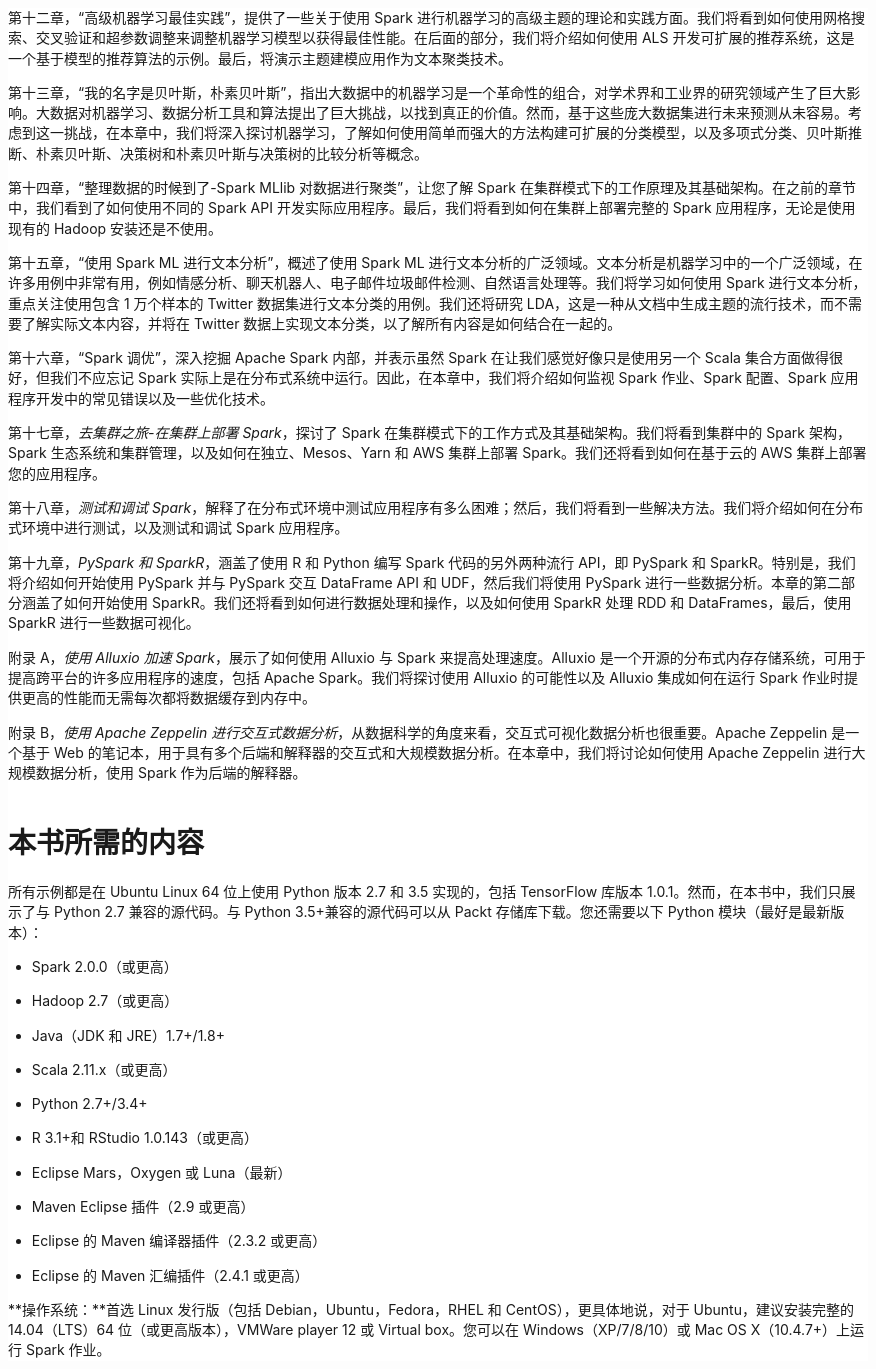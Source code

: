 第十二章，“高级机器学习最佳实践”，提供了一些关于使用 Spark 进行机器学习的高级主题的理论和实践方面。我们将看到如何使用网格搜索、交叉验证和超参数调整来调整机器学习模型以获得最佳性能。在后面的部分，我们将介绍如何使用 ALS 开发可扩展的推荐系统，这是一个基于模型的推荐算法的示例。最后，将演示主题建模应用作为文本聚类技术。

第十三章，“我的名字是贝叶斯，朴素贝叶斯”，指出大数据中的机器学习是一个革命性的组合，对学术界和工业界的研究领域产生了巨大影响。大数据对机器学习、数据分析工具和算法提出了巨大挑战，以找到真正的价值。然而，基于这些庞大数据集进行未来预测从未容易。考虑到这一挑战，在本章中，我们将深入探讨机器学习，了解如何使用简单而强大的方法构建可扩展的分类模型，以及多项式分类、贝叶斯推断、朴素贝叶斯、决策树和朴素贝叶斯与决策树的比较分析等概念。

第十四章，“整理数据的时候到了-Spark MLlib 对数据进行聚类”，让您了解 Spark 在集群模式下的工作原理及其基础架构。在之前的章节中，我们看到了如何使用不同的 Spark API 开发实际应用程序。最后，我们将看到如何在集群上部署完整的 Spark 应用程序，无论是使用现有的 Hadoop 安装还是不使用。

第十五章，“使用 Spark ML 进行文本分析”，概述了使用 Spark ML 进行文本分析的广泛领域。文本分析是机器学习中的一个广泛领域，在许多用例中非常有用，例如情感分析、聊天机器人、电子邮件垃圾邮件检测、自然语言处理等。我们将学习如何使用 Spark 进行文本分析，重点关注使用包含 1 万个样本的 Twitter 数据集进行文本分类的用例。我们还将研究 LDA，这是一种从文档中生成主题的流行技术，而不需要了解实际文本内容，并将在 Twitter 数据上实现文本分类，以了解所有内容是如何结合在一起的。

第十六章，“Spark 调优”，深入挖掘 Apache Spark 内部，并表示虽然 Spark 在让我们感觉好像只是使用另一个 Scala 集合方面做得很好，但我们不应忘记 Spark 实际上是在分布式系统中运行。因此，在本章中，我们将介绍如何监视 Spark 作业、Spark 配置、Spark 应用程序开发中的常见错误以及一些优化技术。

第十七章，*去集群之旅-在集群上部署 Spark*，探讨了 Spark 在集群模式下的工作方式及其基础架构。我们将看到集群中的 Spark 架构，Spark 生态系统和集群管理，以及如何在独立、Mesos、Yarn 和 AWS 集群上部署 Spark。我们还将看到如何在基于云的 AWS 集群上部署您的应用程序。

第十八章，*测试和调试 Spark*，解释了在分布式环境中测试应用程序有多么困难；然后，我们将看到一些解决方法。我们将介绍如何在分布式环境中进行测试，以及测试和调试 Spark 应用程序。

第十九章，*PySpark 和 SparkR*，涵盖了使用 R 和 Python 编写 Spark 代码的另外两种流行 API，即 PySpark 和 SparkR。特别是，我们将介绍如何开始使用 PySpark 并与 PySpark 交互 DataFrame API 和 UDF，然后我们将使用 PySpark 进行一些数据分析。本章的第二部分涵盖了如何开始使用 SparkR。我们还将看到如何进行数据处理和操作，以及如何使用 SparkR 处理 RDD 和 DataFrames，最后，使用 SparkR 进行一些数据可视化。

附录 A，*使用 Alluxio 加速 Spark*，展示了如何使用 Alluxio 与 Spark 来提高处理速度。Alluxio 是一个开源的分布式内存存储系统，可用于提高跨平台的许多应用程序的速度，包括 Apache Spark。我们将探讨使用 Alluxio 的可能性以及 Alluxio 集成如何在运行 Spark 作业时提供更高的性能而无需每次都将数据缓存到内存中。

附录 B，*使用 Apache Zeppelin 进行交互式数据分析*，从数据科学的角度来看，交互式可视化数据分析也很重要。Apache Zeppelin 是一个基于 Web 的笔记本，用于具有多个后端和解释器的交互式和大规模数据分析。在本章中，我们将讨论如何使用 Apache Zeppelin 进行大规模数据分析，使用 Spark 作为后端的解释器。

# 本书所需的内容

所有示例都是在 Ubuntu Linux 64 位上使用 Python 版本 2.7 和 3.5 实现的，包括 TensorFlow 库版本 1.0.1。然而，在本书中，我们只展示了与 Python 2.7 兼容的源代码。与 Python 3.5+兼容的源代码可以从 Packt 存储库下载。您还需要以下 Python 模块（最好是最新版本）：

+   Spark 2.0.0（或更高）

+   Hadoop 2.7（或更高）

+   Java（JDK 和 JRE）1.7+/1.8+

+   Scala 2.11.x（或更高）

+   Python 2.7+/3.4+

+   R 3.1+和 RStudio 1.0.143（或更高）

+   Eclipse Mars，Oxygen 或 Luna（最新）

+   Maven Eclipse 插件（2.9 或更高）

+   Eclipse 的 Maven 编译器插件（2.3.2 或更高）

+   Eclipse 的 Maven 汇编插件（2.4.1 或更高）

**操作系统：**首选 Linux 发行版（包括 Debian，Ubuntu，Fedora，RHEL 和 CentOS），更具体地说，对于 Ubuntu，建议安装完整的 14.04（LTS）64 位（或更高版本），VMWare player 12 或 Virtual box。您可以在 Windows（XP/7/8/10）或 Mac OS X（10.4.7+）上运行 Spark 作业。
